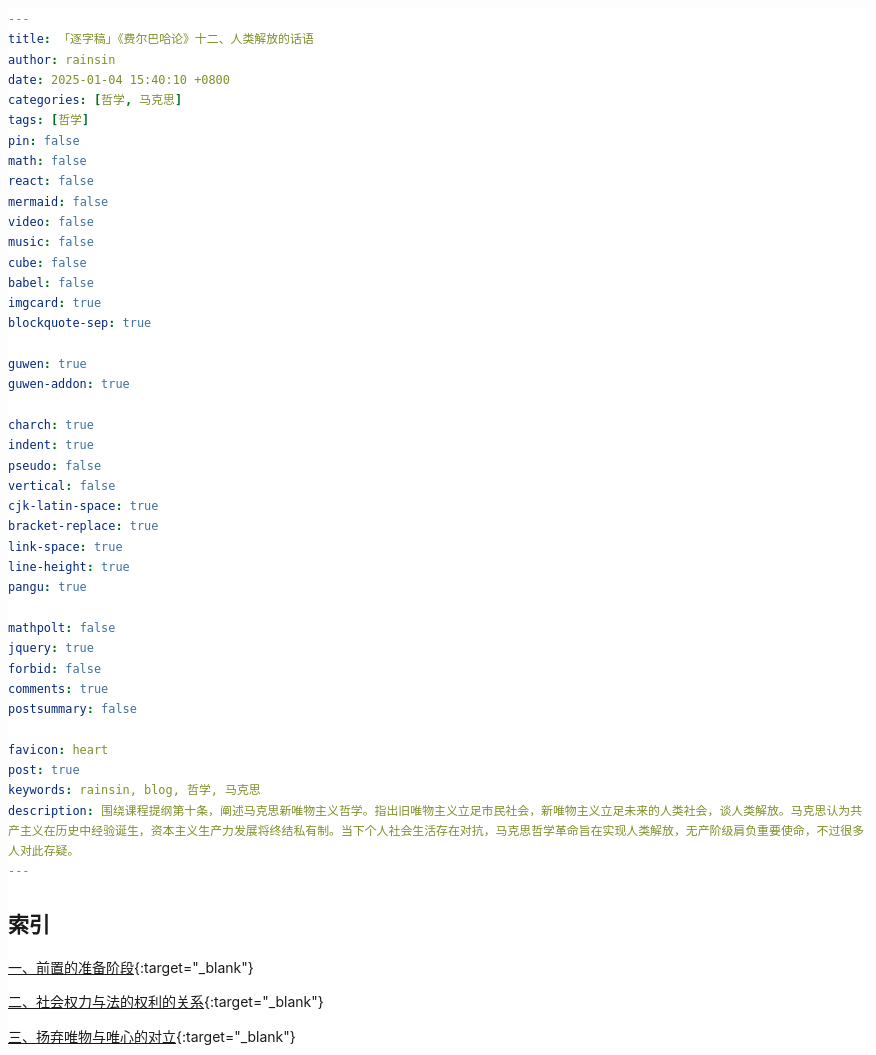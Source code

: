 ```yaml
---
title: 「逐字稿」《费尔巴哈论》十二、人类解放的话语
author: rainsin
date: 2025-01-04 15:40:10 +0800
categories: [哲学, 马克思]
tags: [哲学]
pin: false
math: false
react: false
mermaid: false
video: false
music: false
cube: false
babel: false
imgcard: true
blockquote-sep: true

guwen: true
guwen-addon: true

charch: true
indent: true
pseudo: false
vertical: false
cjk-latin-space: true
bracket-replace: true
link-space: true
line-height: true
pangu: true

mathpolt: false
jquery: true
forbid: false
comments: true
postsummary: false

favicon: heart
post: true
keywords: rainsin, blog, 哲学, 马克思
description: 围绕课程提纲第十条，阐述马克思新唯物主义哲学。指出旧唯物主义立足市民社会，新唯物主义立足未来的人类社会，谈人类解放。马克思认为共产主义在历史中经验诞生，资本主义生产力发展将终结私有制。当下个人社会生活存在对抗，马克思哲学革命旨在实现人类解放，无产阶级肩负重要使命，不过很多人对此存疑。
---
```


## 索引

[一、前置的准备阶段](https://blog.rainsin.cn/posts/marx/){:target="_blank"}<br>

[二、社会权力与法的权利的关系](https://blog.rainsin.cn/posts/marx1/){:target="_blank"}<br>

[三、扬弃唯物与唯心的对立](https://blog.rainsin.cn/posts/marx2/){:target="_blank"}<br>
